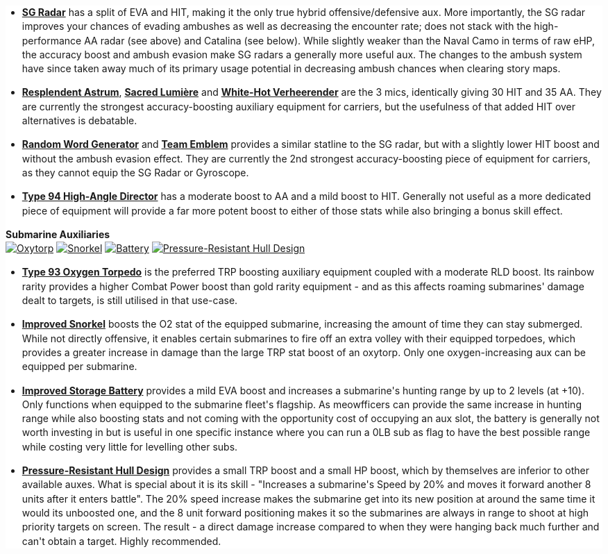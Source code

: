  - **[SG Radar](https://azurlane.koumakan.jp/wiki/SG_Radar#Type_3)** has a split of EVA and HIT, making it the only true hybrid offensive/defensive aux. More importantly, the SG radar improves your chances of evading ambushes as well as decreasing the encounter rate; does not stack with the high-performance AA radar (see above) and Catalina (see below). While slightly weaker than the Naval Camo in terms of raw eHP, the accuracy boost and ambush evasion make SG radars a generally more useful aux. The changes to the ambush system have since taken away much of its primary usage potential in decreasing ambush chances when clearing story maps.
 
 - **[Resplendent Astrum](https://azurlane.koumakan.jp/wiki/Resplendent_Astrum)**, **[Sacred Lumière](https://azurlane.koumakan.jp/wiki/Sacred_Lumi%C3%A8re)** and **[White-Hot Verheerender](https://azurlane.koumakan.jp/wiki/White-Hot_Verheerender)** are the 3 mics, identically giving 30 HIT and 35 AA. They are currently the strongest accuracy-boosting auxiliary equipment for carriers, but the usefulness of that added HIT over alternatives is debatable.
 
 - **[Random Word Generator](https://azurlane.koumakan.jp/wiki/Random_Word_Generator)** and **[Team Emblem](https://azurlane.koumakan.jp/wiki/Team_Emblem)** provides a similar statline to the SG radar, but with a slightly lower HIT boost and without the ambush evasion effect. They are currently the 2nd strongest accuracy-boosting piece of equipment for carriers, as they cannot equip the SG Radar or Gyroscope.
 
 - **[Type 94 High-Angle Director](https://azurlane.koumakan.jp/wiki/Type_94_High_Angle_Director)** has a moderate boost to AA and a mild boost to HIT. Generally not useful as a more dedicated piece of equipment will provide a far more potent boost to either of those stats while also bringing a bonus skill effect.

**Submarine Auxiliaries**<br/>
[![Oxytorp](/resources/oxytorp%20no_gr.png)](https://azurlane.koumakan.jp/wiki/Type_93_Pure_Oxygen_Torpedo)
[![Snorkel](/resources/snorkel%20no_gr.png)](https://azurlane.koumakan.jp/wiki/Improved_Snorkel)
[![Battery](/resources/battery%20no_gr.png)](https://azurlane.koumakan.jp/wiki/Improved_Storage_Battery)
[![Pressure-Resistant Hull Design](/resources/Sub%20Hull%20no_gr.png)](https://azurlane.koumakan.jp/wiki/Pressure-Resistant_Hull_Design)

 - **[Type 93 Oxygen Torpedo](https://azurlane.koumakan.jp/wiki/Type_93_Pure_Oxygen_Torpedo)** is the preferred TRP boosting auxiliary equipment coupled with a moderate RLD boost. Its rainbow rarity provides a higher Combat Power boost than gold rarity equipment - and as this affects roaming submarines' damage dealt to targets, is still utilised in that use-case.
 
 - **[Improved Snorkel](https://azurlane.koumakan.jp/wiki/Improved_Snorkel)** boosts the O2 stat of the equipped submarine, increasing the amount of time they can stay submerged. While not directly offensive, it enables certain submarines to fire off an extra volley with their equipped torpedoes, which provides a greater increase in damage than the large TRP stat boost of an oxytorp. Only one oxygen-increasing aux can be equipped per submarine.
 
 - **[Improved Storage Battery](https://azurlane.koumakan.jp/wiki/Improved_Storage_Battery)** provides a mild EVA boost and increases a submarine's hunting range by up to 2 levels (at +10). Only functions when equipped to the submarine fleet's flagship. As meowfficers can provide the same increase in hunting range while also boosting stats and not coming with the opportunity cost of occupying an aux slot, the battery is generally not worth investing in but is useful in one specific instance where you can run a 0LB sub as flag to have the best possible range while costing very little for levelling other subs.
 
 - **[Pressure-Resistant Hull Design](https://azurlane.koumakan.jp/wiki/Pressure-Resistant_Hull_Design)** provides a small TRP boost and a small HP boost, which by themselves are inferior to other available auxes. What is special about it is its skill - "Increases a submarine's Speed by 20% and moves it forward another 8 units after it enters battle". The 20% speed increase makes the submarine get into its new position at around the same time it would its unboosted one, and the 8 unit forward positioning makes it so the submarines are always in range to shoot at high priority targets on screen. The result - a direct damage increase compared to when they were hanging back much further and can't obtain a target. Highly recommended.
